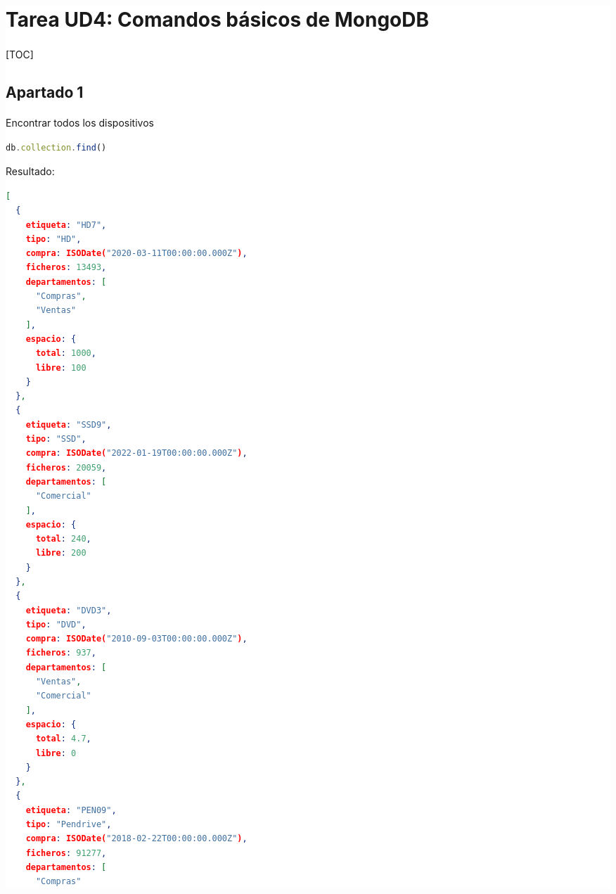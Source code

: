 # Tarea UD4: Comandos básicos de MongoDB

[TOC]

## Apartado 1

Encontrar todos los dispositivos

```javascript
db.collection.find()
```

Resultado: 

```json
[
  {
    etiqueta: "HD7",
    tipo: "HD",
    compra: ISODate("2020-03-11T00:00:00.000Z"),
    ficheros: 13493,
    departamentos: [
      "Compras",
      "Ventas"
    ],
    espacio: {
      total: 1000,
      libre: 100
    }
  },
  {
    etiqueta: "SSD9",
    tipo: "SSD",
    compra: ISODate("2022-01-19T00:00:00.000Z"),
    ficheros: 20059,
    departamentos: [
      "Comercial"
    ],
    espacio: {
      total: 240,
      libre: 200
    }
  },
  {
    etiqueta: "DVD3",
    tipo: "DVD",
    compra: ISODate("2010-09-03T00:00:00.000Z"),
    ficheros: 937,
    departamentos: [
      "Ventas",
      "Comercial"
    ],
    espacio: {
      total: 4.7,
      libre: 0
    }
  },
  {
    etiqueta: "PEN09",
    tipo: "Pendrive",
    compra: ISODate("2018-02-22T00:00:00.000Z"),
    ficheros: 91277,
    departamentos: [
      "Compras"
```